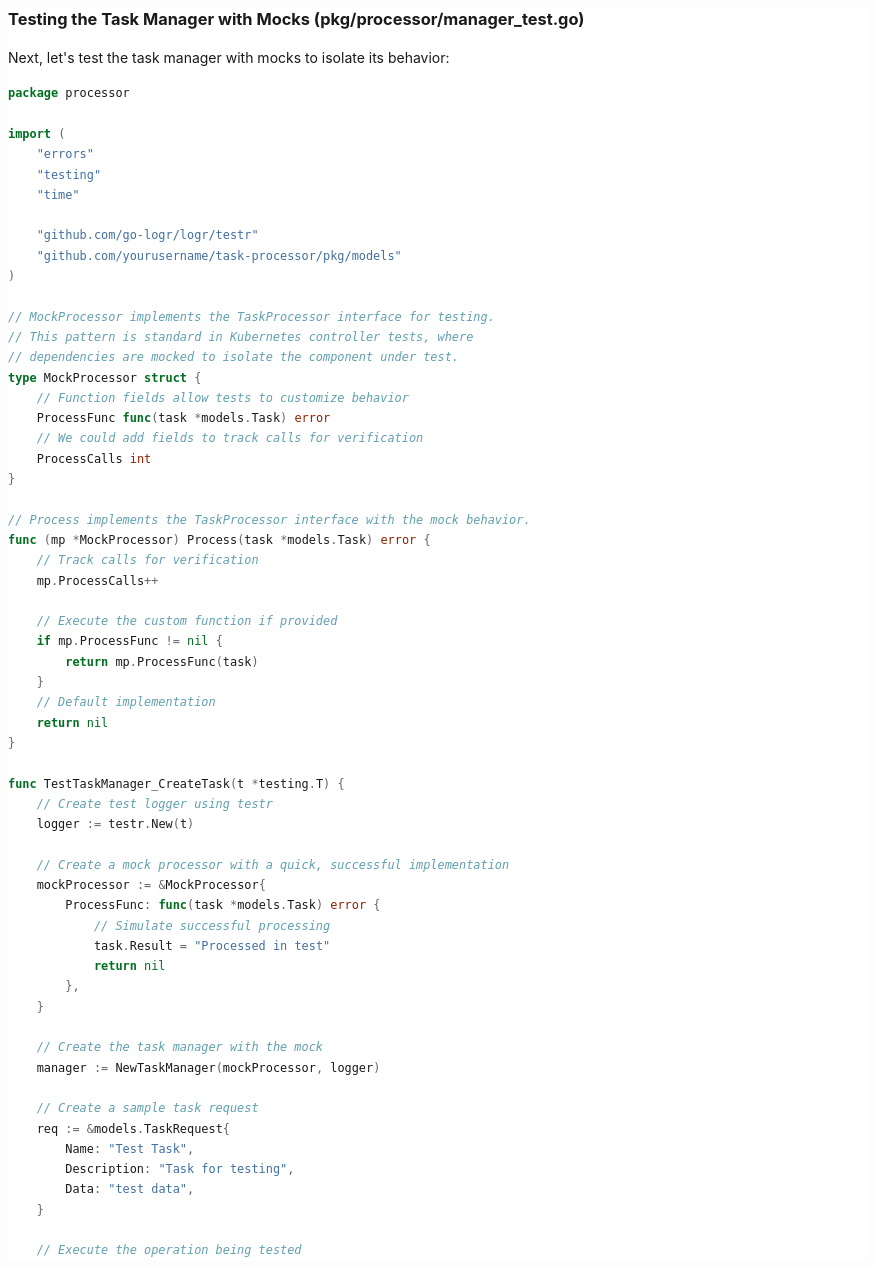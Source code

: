 ### Testing the Task Manager with Mocks (pkg/processor/manager_test.go)

Next, let's test the task manager with mocks to isolate its behavior:

```go
package processor

import (
	"errors"
	"testing"
	"time"

	"github.com/go-logr/logr/testr"
	"github.com/yourusername/task-processor/pkg/models"
)

// MockProcessor implements the TaskProcessor interface for testing.
// This pattern is standard in Kubernetes controller tests, where
// dependencies are mocked to isolate the component under test.
type MockProcessor struct {
	// Function fields allow tests to customize behavior
	ProcessFunc func(task *models.Task) error
	// We could add fields to track calls for verification
	ProcessCalls int
}

// Process implements the TaskProcessor interface with the mock behavior.
func (mp *MockProcessor) Process(task *models.Task) error {
	// Track calls for verification
	mp.ProcessCalls++
	
	// Execute the custom function if provided
	if mp.ProcessFunc != nil {
		return mp.ProcessFunc(task)
	}
	// Default implementation
	return nil
}

func TestTaskManager_CreateTask(t *testing.T) {
	// Create test logger using testr
	logger := testr.New(t)
	
	// Create a mock processor with a quick, successful implementation
	mockProcessor := &MockProcessor{
		ProcessFunc: func(task *models.Task) error {
			// Simulate successful processing
			task.Result = "Processed in test"
			return nil
		},
	}
	
	// Create the task manager with the mock
	manager := NewTaskManager(mockProcessor, logger)
	
	// Create a sample task request
	req := &models.TaskRequest{
		Name: "Test Task",
		Description: "Task for testing",
		Data: "test data",
	}
	
	// Execute the operation being tested
```